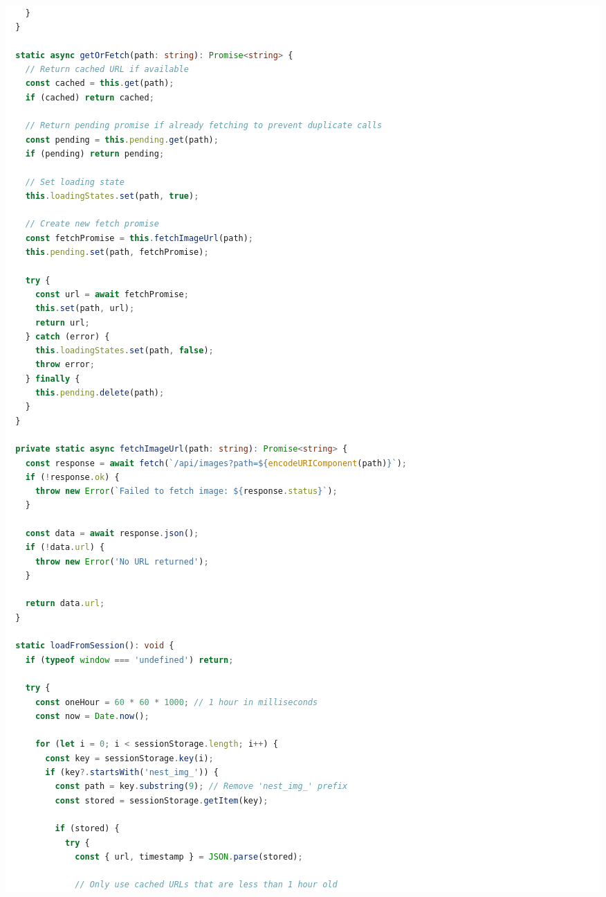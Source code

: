 ```typescript
    }
  }
  
  static async getOrFetch(path: string): Promise<string> {
    // Return cached URL if available
    const cached = this.get(path);
    if (cached) return cached;
    
    // Return pending promise if already fetching to prevent duplicate calls
    const pending = this.pending.get(path);
    if (pending) return pending;
    
    // Set loading state
    this.loadingStates.set(path, true);
    
    // Create new fetch promise
    const fetchPromise = this.fetchImageUrl(path);
    this.pending.set(path, fetchPromise);
    
    try {
      const url = await fetchPromise;
      this.set(path, url);
      return url;
    } catch (error) {
      this.loadingStates.set(path, false);
      throw error;
    } finally {
      this.pending.delete(path);
    }
  }
  
  private static async fetchImageUrl(path: string): Promise<string> {
    const response = await fetch(`/api/images?path=${encodeURIComponent(path)}`);
    if (!response.ok) {
      throw new Error(`Failed to fetch image: ${response.status}`);
    }
    
    const data = await response.json();
    if (!data.url) {
      throw new Error('No URL returned');
    }
    
    return data.url;
  }
  
  static loadFromSession(): void {
    if (typeof window === 'undefined') return;
    
    try {
      const oneHour = 60 * 60 * 1000; // 1 hour in milliseconds
      const now = Date.now();
      
      for (let i = 0; i < sessionStorage.length; i++) {
        const key = sessionStorage.key(i);
        if (key?.startsWith('nest_img_')) {
          const path = key.substring(9); // Remove 'nest_img_' prefix
          const stored = sessionStorage.getItem(key);
          
          if (stored) {
            try {
              const { url, timestamp } = JSON.parse(stored);
              
              // Only use cached URLs that are less than 1 hour old
```